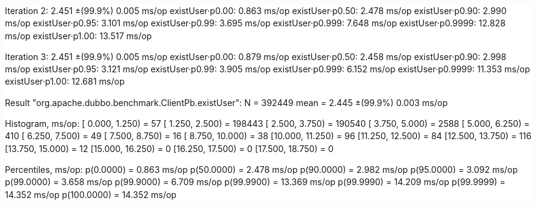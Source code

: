 Iteration   2: 2.451 ±(99.9%) 0.005 ms/op
                 existUser·p0.00:   0.863 ms/op
                 existUser·p0.50:   2.478 ms/op
                 existUser·p0.90:   2.990 ms/op
                 existUser·p0.95:   3.101 ms/op
                 existUser·p0.99:   3.695 ms/op
                 existUser·p0.999:  7.648 ms/op
                 existUser·p0.9999: 12.828 ms/op
                 existUser·p1.00:   13.517 ms/op

Iteration   3: 2.451 ±(99.9%) 0.005 ms/op
                 existUser·p0.00:   0.879 ms/op
                 existUser·p0.50:   2.458 ms/op
                 existUser·p0.90:   2.998 ms/op
                 existUser·p0.95:   3.121 ms/op
                 existUser·p0.99:   3.905 ms/op
                 existUser·p0.999:  6.152 ms/op
                 existUser·p0.9999: 11.353 ms/op
                 existUser·p1.00:   12.681 ms/op



Result "org.apache.dubbo.benchmark.ClientPb.existUser":
  N = 392449
  mean =      2.445 ±(99.9%) 0.003 ms/op

  Histogram, ms/op:
    [ 0.000,  1.250) = 57 
    [ 1.250,  2.500) = 198443 
    [ 2.500,  3.750) = 190540 
    [ 3.750,  5.000) = 2588 
    [ 5.000,  6.250) = 410 
    [ 6.250,  7.500) = 49 
    [ 7.500,  8.750) = 16 
    [ 8.750, 10.000) = 38 
    [10.000, 11.250) = 96 
    [11.250, 12.500) = 84 
    [12.500, 13.750) = 116 
    [13.750, 15.000) = 12 
    [15.000, 16.250) = 0 
    [16.250, 17.500) = 0 
    [17.500, 18.750) = 0 

  Percentiles, ms/op:
      p(0.0000) =      0.863 ms/op
     p(50.0000) =      2.478 ms/op
     p(90.0000) =      2.982 ms/op
     p(95.0000) =      3.092 ms/op
     p(99.0000) =      3.658 ms/op
     p(99.9000) =      6.709 ms/op
     p(99.9900) =     13.369 ms/op
     p(99.9990) =     14.209 ms/op
     p(99.9999) =     14.352 ms/op
    p(100.0000) =     14.352 ms/op
